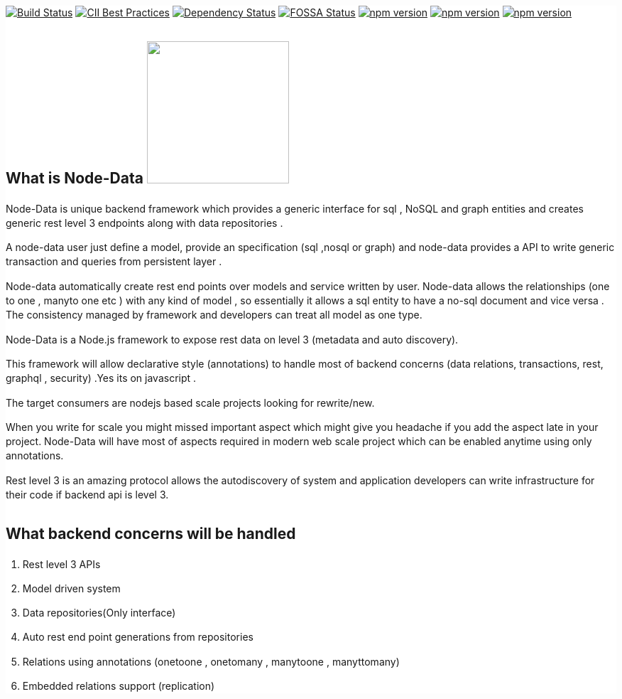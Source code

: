[![Build Status](https://travis-ci.org/ratneshsinghparihar/Node-Data.svg?branch=master)](https://travis-ci.org/ratneshsinghparihar/Node-Data)
[![CII Best Practices](https://bestpractices.coreinfrastructure.org/projects/1459/badge)](https://bestpractices.coreinfrastructure.org/projects/1459)
[![Dependency Status](https://beta.gemnasium.com/badges/github.com/ratneshsinghparihar/Node-Data.svg)](https://beta.gemnasium.com/projects/github.com/ratneshsinghparihar/Node-Data)
[![FOSSA Status](https://app.fossa.io/api/projects/git%2Bgithub.com%2Fratneshsinghparihar%2FNode-Data.svg?type=shield)](https://app.fossa.io/projects/git%2Bgithub.com%2Fratneshsinghparihar%2FNode-Data?ref=badge_shield)
[![npm version](https://badge.fury.io/js/nodedata.svg)](https://badge.fury.io/js/nodedata)
[![npm version](https://img.shields.io/npm/dw/nodedata.svg)](https://www.npmjs.com/package/nodedata)
[![npm version](https://img.shields.io/npm/dm/nodedata.svg)](https://www.npmjs.com/package/nodedata)
## What is Node-Data <img src="node-data1.png" height="200" width="200">


Node-Data is unique backend framework which provides a generic interface for sql , NoSQL and graph entities and creates generic rest level 3 endpoints along with data repositories . 

A node-data user just define a model, provide an specification (sql ,nosql or graph) and node-data provides a API to write generic transaction and queries from  persistent layer .

Node-data automatically create rest end points over models and service written by user.
Node-data allows the relationships (one to one , manyto one etc ) with any kind of model , so essentially it allows a sql entity to have a no-sql document and vice versa . The consistency managed by framework and developers can treat all model as one type.

Node-Data is a Node.js framework to expose rest data on level 3 (metadata and auto discovery).

This framework will allow declarative style (annotations) to handle most of backend concerns (data relations, transactions, rest, graphql , security) .Yes its on javascript .

The target consumers are nodejs based scale projects looking for rewrite/new.

When you write for scale you might missed important aspect which might give you headache if you add the aspect late in your project. Node-Data will have most of aspects required in modern web scale project which can be enabled anytime using only annotations.

Rest level 3 is an amazing protocol allows the autodiscovery of system and application developers can write infrastructure for their code if backend api is level 3.

## What backend concerns will be handled

1. Rest level 3 APIs

2. Model driven system
 
3. Data repositories(Only interface)
 
4. Auto rest end point generations from repositories
 
5. Relations using annotations (onetoone , onetomany , manytoone , manyttomany)
 
6. Embedded relations support (replication)
